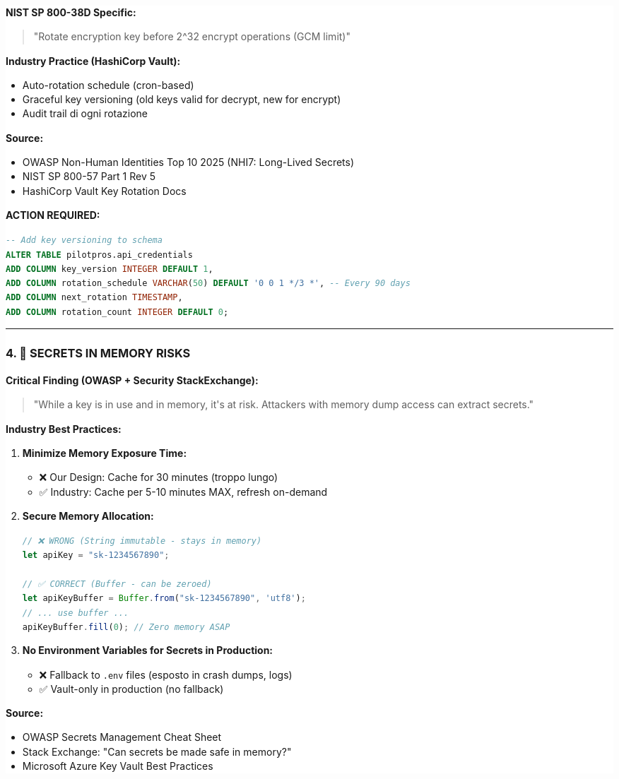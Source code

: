 **NIST SP 800-38D Specific:**
> "Rotate encryption key before 2^32 encrypt operations (GCM limit)"

**Industry Practice (HashiCorp Vault):**
- Auto-rotation schedule (cron-based)
- Graceful key versioning (old keys valid for decrypt, new for encrypt)
- Audit trail di ogni rotazione

**Source:**
- OWASP Non-Human Identities Top 10 2025 (NHI7: Long-Lived Secrets)
- NIST SP 800-57 Part 1 Rev 5
- HashiCorp Vault Key Rotation Docs

**ACTION REQUIRED:**
```sql
-- Add key versioning to schema
ALTER TABLE pilotpros.api_credentials
ADD COLUMN key_version INTEGER DEFAULT 1,
ADD COLUMN rotation_schedule VARCHAR(50) DEFAULT '0 0 1 */3 *', -- Every 90 days
ADD COLUMN next_rotation TIMESTAMP,
ADD COLUMN rotation_count INTEGER DEFAULT 0;
```

---

### 4. 🚨 **SECRETS IN MEMORY RISKS**

**Critical Finding (OWASP + Security StackExchange):**

> "While a key is in use and in memory, it's at risk. Attackers with memory dump access can extract secrets."

**Industry Best Practices:**

1. **Minimize Memory Exposure Time:**
   - ❌ Our Design: Cache for 30 minutes (troppo lungo)
   - ✅ Industry: Cache per 5-10 minutes MAX, refresh on-demand

2. **Secure Memory Allocation:**
   ```javascript
   // ❌ WRONG (String immutable - stays in memory)
   let apiKey = "sk-1234567890";

   // ✅ CORRECT (Buffer - can be zeroed)
   let apiKeyBuffer = Buffer.from("sk-1234567890", 'utf8');
   // ... use buffer ...
   apiKeyBuffer.fill(0); // Zero memory ASAP
   ```

3. **No Environment Variables for Secrets in Production:**
   - ❌ Fallback to `.env` files (esposto in crash dumps, logs)
   - ✅ Vault-only in production (no fallback)

**Source:**
- OWASP Secrets Management Cheat Sheet
- Stack Exchange: "Can secrets be made safe in memory?"
- Microsoft Azure Key Vault Best Practices
